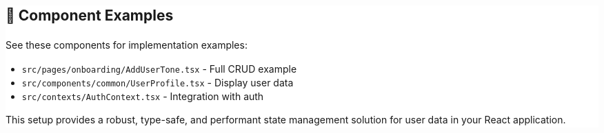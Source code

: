 ## 📱 Component Examples

See these components for implementation examples:

- `src/pages/onboarding/AddUserTone.tsx` - Full CRUD example
- `src/components/common/UserProfile.tsx` - Display user data
- `src/contexts/AuthContext.tsx` - Integration with auth

This setup provides a robust, type-safe, and performant state management solution for user data in your React application.
